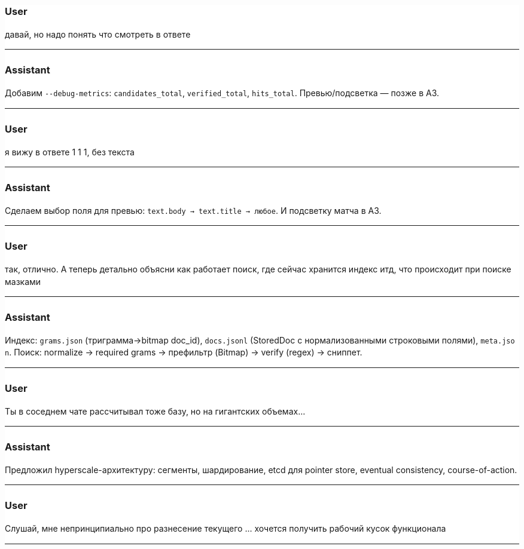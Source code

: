 
### User
давай, но надо понять что смотреть в ответе

---

### Assistant
Добавим `--debug-metrics`: `candidates_total`, `verified_total`, `hits_total`. Превью/подсветка — позже в A3.

---

### User
я вижу в ответе 1 1 1, без текста

---

### Assistant
Сделаем выбор поля для превью: `text.body → text.title → любое`. И подсветку матча в A3.

---

### User
так, отлично. А теперь детально объясни как работает поиск, где сейчас хранится индекс итд, что происходит при поиске мазками

---

### Assistant
Индекс: `grams.json` (триграмма→bitmap doc_id), `docs.jsonl` (StoredDoc с нормализованными строковыми полями), `meta.json`. Поиск: normalize → required grams → префильтр (Bitmap) → verify (regex) → сниппет.

---

### User
Ты в соседнем чате рассчитывал тоже базу, но на гигантских объемах...

---

### Assistant
Предложил hyperscale-архитектуру: сегменты, шардирование, etcd для pointer store, eventual consistency, course-of-action.

---

### User
Слушай, мне непринципиально про разнесение текущего ... хочется получить рабочий кусок функционала

---
